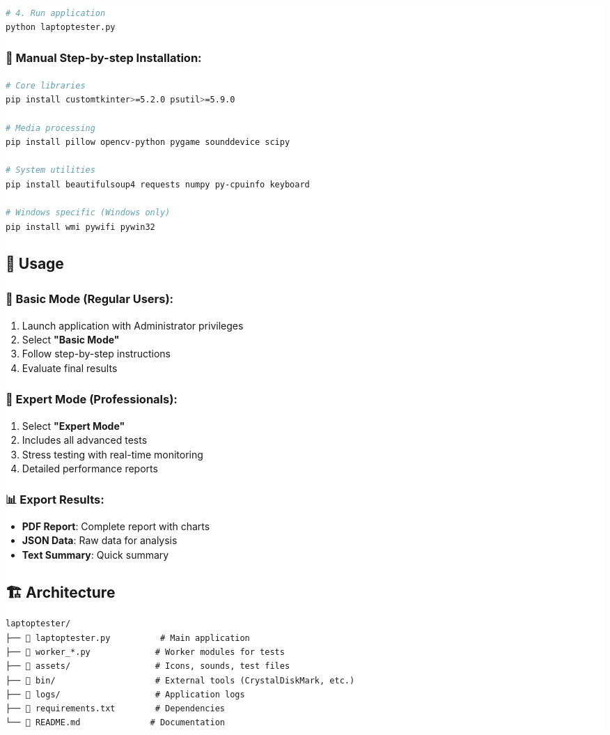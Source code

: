 ```bash
# 4. Run application
python laptoptester.py
```

### 🔧 Manual Step-by-step Installation:

```bash
# Core libraries
pip install customtkinter>=5.2.0 psutil>=5.9.0

# Media processing  
pip install pillow opencv-python pygame sounddevice scipy

# System utilities
pip install beautifulsoup4 requests numpy py-cpuinfo keyboard

# Windows specific (Windows only)
pip install wmi pywifi pywin32
```

## 🚀 Usage

### 🎯 Basic Mode (Regular Users):
1. Launch application with Administrator privileges
2. Select **"Basic Mode"** 
3. Follow step-by-step instructions
4. Evaluate final results

### 🔬 Expert Mode (Professionals):
1. Select **"Expert Mode"**
2. Includes all advanced tests
3. Stress testing with real-time monitoring
4. Detailed performance reports

### 📊 Export Results:
- **PDF Report**: Complete report with charts
- **JSON Data**: Raw data for analysis
- **Text Summary**: Quick summary

## 🏗️ Architecture

```
laptoptester/
├── 📄 laptoptester.py          # Main application
├── 🔧 worker_*.py             # Worker modules for tests
├── 📁 assets/                 # Icons, sounds, test files  
├── 📁 bin/                    # External tools (CrystalDiskMark, etc.)
├── 📁 logs/                   # Application logs
├── 📄 requirements.txt        # Dependencies
└── 📖 README.md              # Documentation
```
